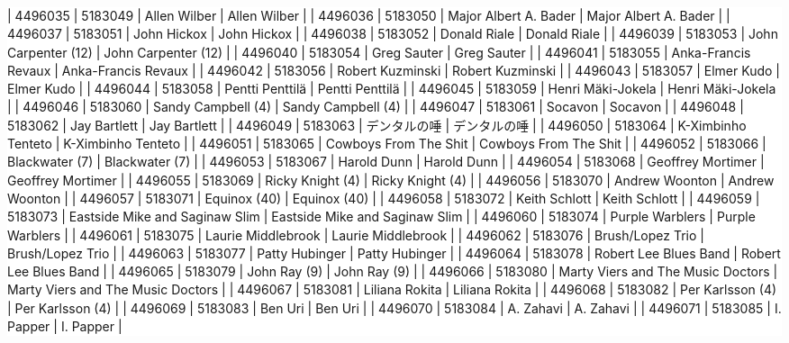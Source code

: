 | 4496035 | 5183049 | Allen Wilber | Allen Wilber |
| 4496036 | 5183050 | Major Albert A. Bader | Major Albert A. Bader |
| 4496037 | 5183051 | John Hickox | John Hickox |
| 4496038 | 5183052 | Donald Riale | Donald Riale |
| 4496039 | 5183053 | John Carpenter (12) | John Carpenter (12) |
| 4496040 | 5183054 | Greg Sauter | Greg Sauter |
| 4496041 | 5183055 | Anka-Francis Revaux | Anka-Francis Revaux |
| 4496042 | 5183056 | Robert Kuzminski | Robert Kuzminski |
| 4496043 | 5183057 | Elmer Kudo | Elmer Kudo |
| 4496044 | 5183058 | Pentti Penttilä | Pentti Penttilä |
| 4496045 | 5183059 | Henri Mäki-Jokela | Henri Mäki-Jokela |
| 4496046 | 5183060 | Sandy Campbell (4) | Sandy Campbell (4) |
| 4496047 | 5183061 | Socavon | Socavon |
| 4496048 | 5183062 | Jay Bartlett | Jay Bartlett |
| 4496049 | 5183063 | デンタルの唾 | デンタルの唾 |
| 4496050 | 5183064 | K-Ximbinho Tenteto | K-Ximbinho Tenteto |
| 4496051 | 5183065 | Cowboys From The Shit | Cowboys From The Shit |
| 4496052 | 5183066 | Blackwater (7) | Blackwater (7) |
| 4496053 | 5183067 | Harold Dunn | Harold Dunn |
| 4496054 | 5183068 | Geoffrey Mortimer | Geoffrey Mortimer |
| 4496055 | 5183069 | Ricky Knight (4) | Ricky Knight (4) |
| 4496056 | 5183070 | Andrew Woonton | Andrew Woonton |
| 4496057 | 5183071 | Equinox (40) | Equinox (40) |
| 4496058 | 5183072 | Keith Schlott | Keith Schlott |
| 4496059 | 5183073 | Eastside Mike and Saginaw Slim | Eastside Mike and Saginaw Slim |
| 4496060 | 5183074 | Purple Warblers | Purple Warblers |
| 4496061 | 5183075 | Laurie Middlebrook | Laurie Middlebrook |
| 4496062 | 5183076 | Brush/Lopez Trio | Brush/Lopez Trio |
| 4496063 | 5183077 | Patty Hubinger | Patty Hubinger |
| 4496064 | 5183078 | Robert Lee Blues Band | Robert Lee Blues Band |
| 4496065 | 5183079 | John Ray (9) | John Ray (9) |
| 4496066 | 5183080 | Marty Viers and The Music Doctors | Marty Viers and The Music Doctors |
| 4496067 | 5183081 | Liliana Rokita | Liliana Rokita |
| 4496068 | 5183082 | Per Karlsson (4) | Per Karlsson (4) |
| 4496069 | 5183083 | Ben Uri | Ben Uri |
| 4496070 | 5183084 | A. Zahavi | A. Zahavi |
| 4496071 | 5183085 | I. Papper | I. Papper |